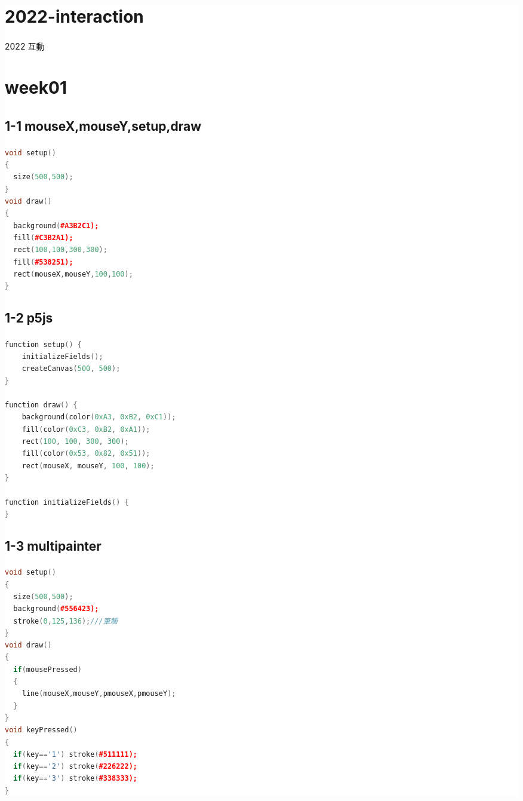 # 2022-interaction
2022 互動
# week01
## 1-1 mouseX,mouseY,setup,draw
```c++
void setup()
{
  size(500,500);
}
void draw()
{
  background(#A3B2C1);
  fill(#C3B2A1);
  rect(100,100,300,300);
  fill(#538251);
  rect(mouseX,mouseY,100,100);
}
```
## 1-2 p5js
```c++
function setup() {
    initializeFields();
    createCanvas(500, 500);
}

function draw() {
    background(color(0xA3, 0xB2, 0xC1));
    fill(color(0xC3, 0xB2, 0xA1));
    rect(100, 100, 300, 300);
    fill(color(0x53, 0x82, 0x51));
    rect(mouseX, mouseY, 100, 100);
}

function initializeFields() {
}
```
## 1-3 multipainter
```c++
void setup()
{
  size(500,500);
  background(#556423);
  stroke(0,125,136);///筆觸
}
void draw()
{
  if(mousePressed)
  {
    line(mouseX,mouseY,pmouseX,pmouseY);
  }
}
void keyPressed()
{
  if(key=='1') stroke(#511111);
  if(key=='2') stroke(#226222);
  if(key=='3') stroke(#338333);
}
```